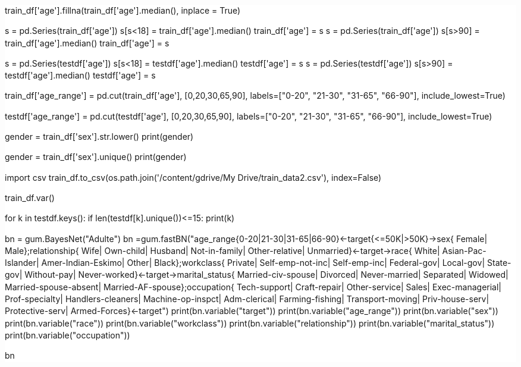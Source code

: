 train_df['age'].fillna(train_df['age'].median(), inplace = True)

s = pd.Series(train_df['age'])
s[s<18] = train_df['age'].median()
train_df['age'] = s
s = pd.Series(train_df['age'])
s[s>90] = train_df['age'].median()
train_df['age'] = s

s = pd.Series(testdf['age'])
s[s<18] = testdf['age'].median()
testdf['age'] = s
s = pd.Series(testdf['age'])
s[s>90] = testdf['age'].median()
testdf['age'] = s

train_df['age_range'] = pd.cut(train_df['age'], [0,20,30,65,90], labels=["0-20", "21-30", "31-65", "66-90"], include_lowest=True)

testdf['age_range'] = pd.cut(testdf['age'], [0,20,30,65,90], labels=["0-20", "21-30", "31-65", "66-90"], include_lowest=True)

gender = train_df['sex'].str.lower()
print(gender)

gender = train_df['sex'].unique()
print(gender)

import csv
train_df.to_csv(os.path.join('/content/gdrive/My Drive/train_data2.csv'), index=False)

train_df.var()

for k in testdf.keys():
    if len(testdf[k].unique())<=15:
        print(k)

bn = gum.BayesNet("Adulte")
bn =gum.fastBN("age_range{0-20|21-30|31-65|66-90}<-target{<=50K|>50K}->sex{ Female| Male};relationship{ Wife| Own-child| Husband| Not-in-family| Other-relative| Unmarried}<-target->race{ White| Asian-Pac-Islander| Amer-Indian-Eskimo| Other| Black};workclass{ Private| Self-emp-not-inc| Self-emp-inc| Federal-gov| Local-gov| State-gov| Without-pay| Never-worked}<-target->marital_status{ Married-civ-spouse| Divorced| Never-married| Separated| Widowed| Married-spouse-absent| Married-AF-spouse};occupation{ Tech-support| Craft-repair| Other-service| Sales| Exec-managerial| Prof-specialty| Handlers-cleaners| Machine-op-inspct| Adm-clerical| Farming-fishing| Transport-moving| Priv-house-serv| Protective-serv| Armed-Forces}<-target")
print(bn.variable("target"))
print(bn.variable("age_range"))
print(bn.variable("sex"))
print(bn.variable("race"))
print(bn.variable("workclass"))
print(bn.variable("relationship"))
print(bn.variable("marital_status"))
print(bn.variable("occupation"))

bn
